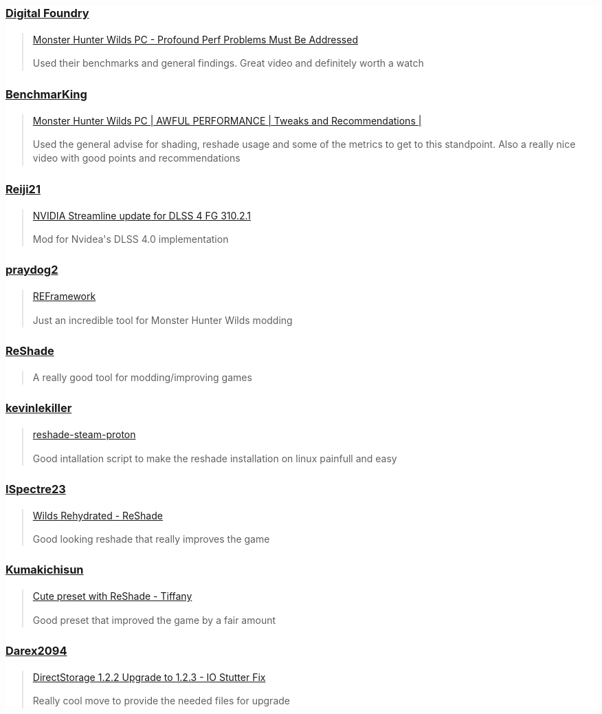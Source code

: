 ### [Digital Foundry](https://www.youtube.com/@DigitalFoundry)
> [Monster Hunter Wilds PC - Profound Perf Problems Must Be Addressed](https://www.youtube.com/watch?v=0yhacyXcizA)
>
> Used their benchmarks and general findings. Great video and definitely worth a watch

### [BenchmarKing](https://www.youtube.com/@benchmarking4386)
> [Monster Hunter Wilds PC | AWFUL PERFORMANCE | Tweaks and Recommendations |](https://www.youtube.com/watch?v=UE35n5tOI1Q&t=328s)
>
> Used the general advise for shading, reshade usage and some of the metrics to get to this standpoint. Also a really nice video with good points and recommendations

### [Reiji21](https://next.nexusmods.com/profile/Reiji21)
> [NVIDIA Streamline update for DLSS 4 FG 310.2.1](https://www.nexusmods.com/monsterhunterwilds/mods/193?tab=description)
> 
> Mod for Nvidea's DLSS 4.0 implementation

### [praydog2](https://next.nexusmods.com/profile/praydog2)
>  [REFramework](https://www.nexusmods.com/monsterhunterwilds/mods/93)
>
> Just an incredible tool for Monster Hunter Wilds modding

### [ReShade](https://reshade.me/)
> A really good tool for modding/improving games

### [kevinlekiller](https://github.com/kevinlekiller)
> [reshade-steam-proton](https://github.com/kevinlekiller/reshade-steam-proton)
>
> Good intallation script to make the reshade installation on linux painfull and easy

### [ISpectre23](https://next.nexusmods.com/profile/ISpectre23)
> [Wilds Rehydrated - ReShade](https://www.nexusmods.com/monsterhunterwilds/mods/50)
>
> Good looking reshade that really improves the game

### [Kumakichisun](https://next.nexusmods.com/profile/Kumakichisun)
> [Cute preset with ReShade - Tiffany](https://www.nexusmods.com/monsterhunterwilds/mods/52)
>
> Good preset that improved the game by a fair amount

### [Darex2094](https://next.nexusmods.com/profile/Darex2094)
> [DirectStorage 1.2.2 Upgrade to 1.2.3 - IO Stutter Fix](https://www.nexusmods.com/monsterhunterwilds/mods/127)
>
> Really cool move to provide the needed files for upgrade
